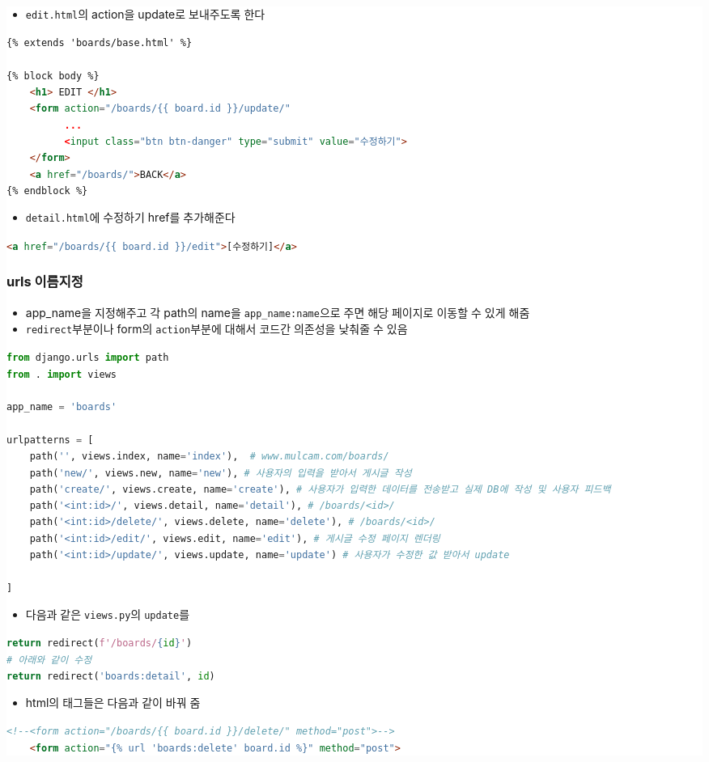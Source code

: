 - `edit.html`의 action을 update로 보내주도록 한다

```html
{% extends 'boards/base.html' %}

{% block body %}
    <h1> EDIT </h1>
    <form action="/boards/{{ board.id }}/update/" 
          ...
          <input class="btn btn-danger" type="submit" value="수정하기">
    </form>
    <a href="/boards/">BACK</a>
{% endblock %}
```

- `detail.html`에 수정하기 href를 추가해준다

```html
<a href="/boards/{{ board.id }}/edit">[수정하기]</a>
```

### urls 이름지정

- app_name을 지정해주고 각 path의 name을 `app_name:name`으로 주면 해당 페이지로 이동할 수 있게 해줌
- `redirect`부분이나 form의 `action`부분에 대해서 코드간 의존성을 낮춰줄 수 있음

```python
from django.urls import path
from . import views

app_name = 'boards'

urlpatterns = [
    path('', views.index, name='index'),  # www.mulcam.com/boards/
    path('new/', views.new, name='new'), # 사용자의 입력을 받아서 게시글 작성
    path('create/', views.create, name='create'), # 사용자가 입력한 데이터를 전송받고 실제 DB에 작성 및 사용자 피드백
    path('<int:id>/', views.detail, name='detail'), # /boards/<id>/
    path('<int:id>/delete/', views.delete, name='delete'), # /boards/<id>/
    path('<int:id>/edit/', views.edit, name='edit'), # 게시글 수정 페이지 렌더링
    path('<int:id>/update/', views.update, name='update') # 사용자가 수정한 값 받아서 update

]
```

- 다음과 같은 `views.py`의 `update`를

```python
return redirect(f'/boards/{id}')
# 아래와 같이 수정
return redirect('boards:detail', id)
```

- html의 태그들은 다음과 같이 바꿔 줌

```html
<!--<form action="/boards/{{ board.id }}/delete/" method="post">-->
    <form action="{% url 'boards:delete' board.id %}" method="post">
```
